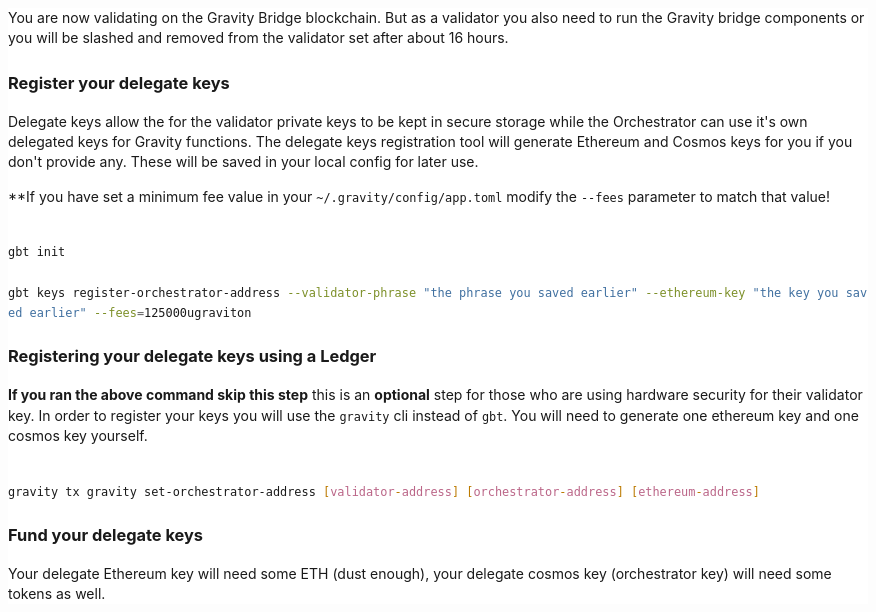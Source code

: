 You are now validating on the Gravity Bridge blockchain. But as a validator you also need to run the Gravity bridge components or you will be slashed and removed from the validator set after about 16 hours.

### Register your delegate keys

Delegate keys allow the for the validator private keys to be kept in secure storage while the Orchestrator can use it's own delegated keys for Gravity functions. The delegate keys registration tool will generate Ethereum and Cosmos keys for you if you don't provide any. These will be saved in your local config for later use.

\*\*If you have set a minimum fee value in your `~/.gravity/config/app.toml` modify the `--fees` parameter to match that value!

```bash

gbt init

gbt keys register-orchestrator-address --validator-phrase "the phrase you saved earlier" --ethereum-key "the key you saved earlier" --fees=125000ugraviton

```

### Registering your delegate keys using a Ledger

**If you ran the above command skip this step** this is an **optional** step for those who are using hardware security for their validator key. In order to register your keys you will use the `gravity` cli instead of `gbt`. You will need to generate one ethereum key and one cosmos key yourself.

```bash

gravity tx gravity set-orchestrator-address [validator-address] [orchestrator-address] [ethereum-address]

```

### Fund your delegate keys

Your delegate Ethereum key will need some ETH (dust enough), your delegate cosmos key (orchestrator key) will need some tokens as well.

